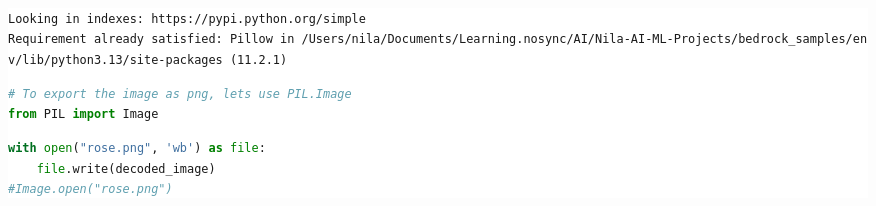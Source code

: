     Looking in indexes: https://pypi.python.org/simple
    Requirement already satisfied: Pillow in /Users/nila/Documents/Learning.nosync/AI/Nila-AI-ML-Projects/bedrock_samples/env/lib/python3.13/site-packages (11.2.1)



```python
# To export the image as png, lets use PIL.Image
from PIL import Image
```


```python
with open("rose.png", 'wb') as file:
    file.write(decoded_image)
#Image.open("rose.png")
```
